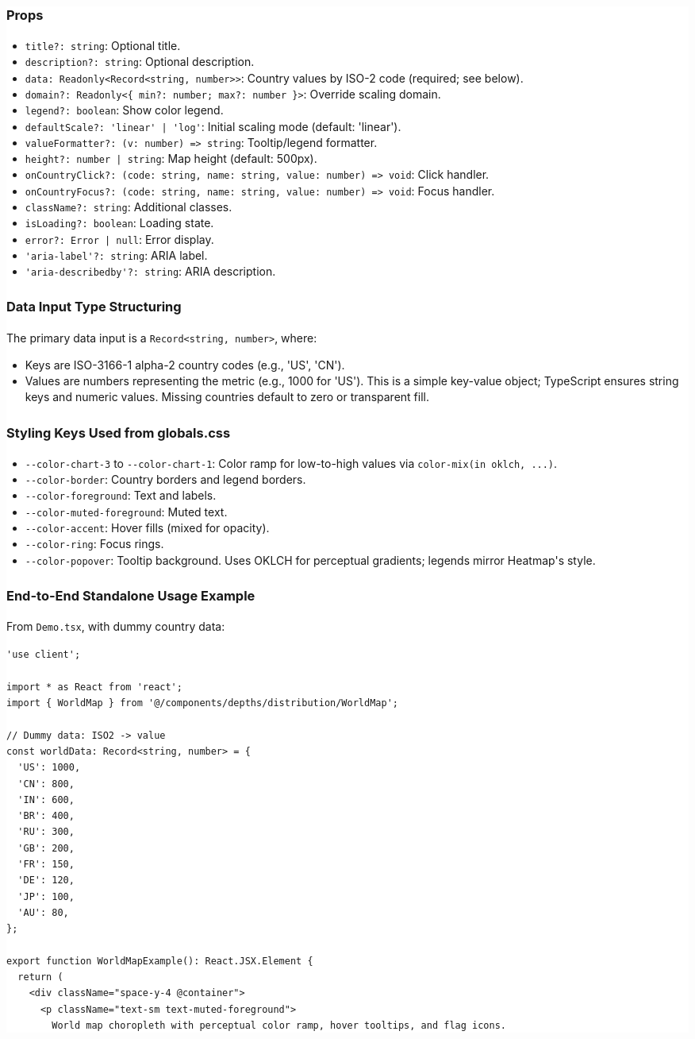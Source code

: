 ### Props
- `title?: string`: Optional title.
- `description?: string`: Optional description.
- `data: Readonly<Record<string, number>>`: Country values by ISO-2 code (required; see below).
- `domain?: Readonly<{ min?: number; max?: number }>`: Override scaling domain.
- `legend?: boolean`: Show color legend.
- `defaultScale?: 'linear' | 'log'`: Initial scaling mode (default: 'linear').
- `valueFormatter?: (v: number) => string`: Tooltip/legend formatter.
- `height?: number | string`: Map height (default: 500px).
- `onCountryClick?: (code: string, name: string, value: number) => void`: Click handler.
- `onCountryFocus?: (code: string, name: string, value: number) => void`: Focus handler.
- `className?: string`: Additional classes.
- `isLoading?: boolean`: Loading state.
- `error?: Error | null`: Error display.
- `'aria-label'?: string`: ARIA label.
- `'aria-describedby'?: string`: ARIA description.

### Data Input Type Structuring
The primary data input is a `Record<string, number>`, where:
- Keys are ISO-3166-1 alpha-2 country codes (e.g., 'US', 'CN').
- Values are numbers representing the metric (e.g., 1000 for 'US').
This is a simple key-value object; TypeScript ensures string keys and numeric values. Missing countries default to zero or transparent fill.

### Styling Keys Used from globals.css
- `--color-chart-3` to `--color-chart-1`: Color ramp for low-to-high values via `color-mix(in oklch, ...)`.
- `--color-border`: Country borders and legend borders.
- `--color-foreground`: Text and labels.
- `--color-muted-foreground`: Muted text.
- `--color-accent`: Hover fills (mixed for opacity).
- `--color-ring`: Focus rings.
- `--color-popover`: Tooltip background.
Uses OKLCH for perceptual gradients; legends mirror Heatmap's style.

### End-to-End Standalone Usage Example
From `Demo.tsx`, with dummy country data:

```tsx
'use client';

import * as React from 'react';
import { WorldMap } from '@/components/depths/distribution/WorldMap';

// Dummy data: ISO2 -> value
const worldData: Record<string, number> = {
  'US': 1000,
  'CN': 800,
  'IN': 600,
  'BR': 400,
  'RU': 300,
  'GB': 200,
  'FR': 150,
  'DE': 120,
  'JP': 100,
  'AU': 80,
};

export function WorldMapExample(): React.JSX.Element {
  return (
    <div className="space-y-4 @container">
      <p className="text-sm text-muted-foreground">
        World map choropleth with perceptual color ramp, hover tooltips, and flag icons.
```